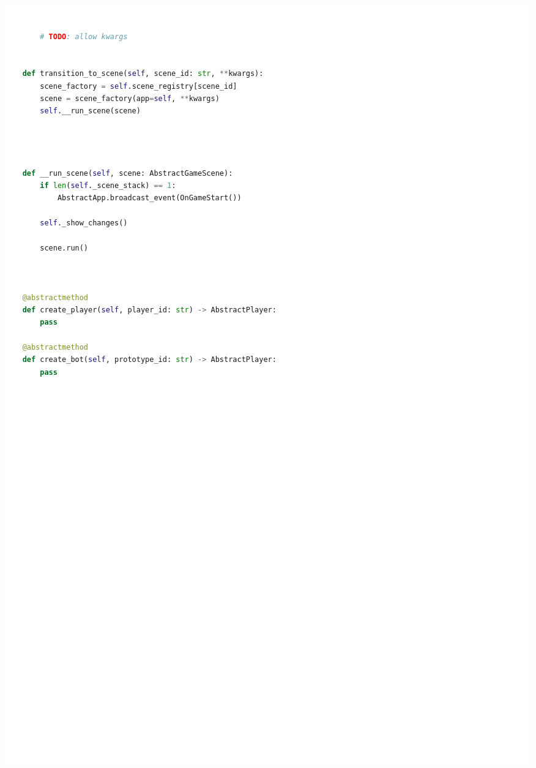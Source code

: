 ```python engine/lib.py


        # TODO: allow kwargs


    def transition_to_scene(self, scene_id: str, **kwargs):
        scene_factory = self.scene_registry[scene_id]
        scene = scene_factory(app=self, **kwargs)
        self.__run_scene(scene)




    def __run_scene(self, scene: AbstractGameScene):
        if len(self._scene_stack) == 1:
            AbstractApp.broadcast_event(OnGameStart())

        self._show_changes()

        scene.run()



    @abstractmethod
    def create_player(self, player_id: str) -> AbstractPlayer:
        pass

    @abstractmethod
    def create_bot(self, prototype_id: str) -> AbstractPlayer:
        pass

































```